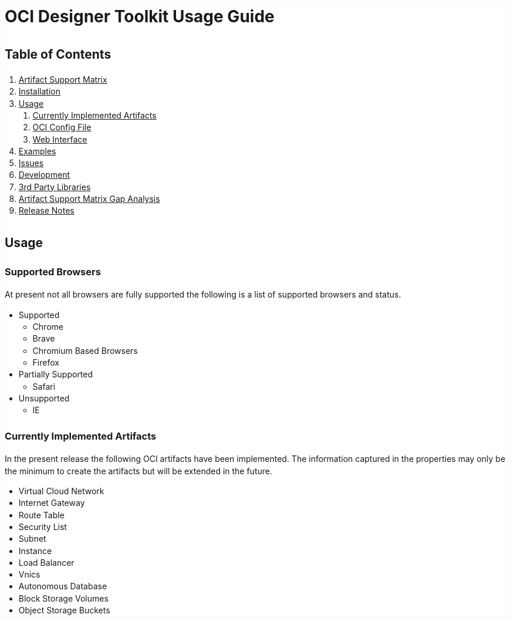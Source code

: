 # OCI Designer Toolkit Usage Guide



## Table of Contents

1. [Artifact Support Matrix](#artifact-support-matrix)
2. [Installation](#installation)
3. [Usage](#usage)
    1. [Currently Implemented Artifacts](#currently-implemented-artifacts)
    2. [OCI Config File](#oci-config-file)
    3. [Web Interface](#web-interface)
4. [Examples](#examples)
5. [Issues](#issues)
6. [Development](#development)
7. [3rd Party Libraries](#3rd-party-libraries)
8. [Artifact Support Matrix Gap Analysis](#artifact-support-matrix-gap-analysis)
9. [Release Notes](#release-notes)


## Usage
### Supported Browsers
At present not all browsers are fully supported the following is a list of supported browsers and status.
- Supported
   - Chrome
   - Brave
   - Chromium Based Browsers
   - Firefox 
- Partially Supported
   - Safari
- Unsupported
   - IE
### Currently Implemented Artifacts
In the present release the following OCI artifacts have been implemented. The information captured in the properties may 
only be the minimum to create the artifacts but will be extended in the future.

- Virtual Cloud Network 
- Internet Gateway
- Route Table
- Security List
- Subnet
- Instance
- Load Balancer
- Vnics
- Autonomous Database
- Block Storage Volumes
- Object Storage Buckets
